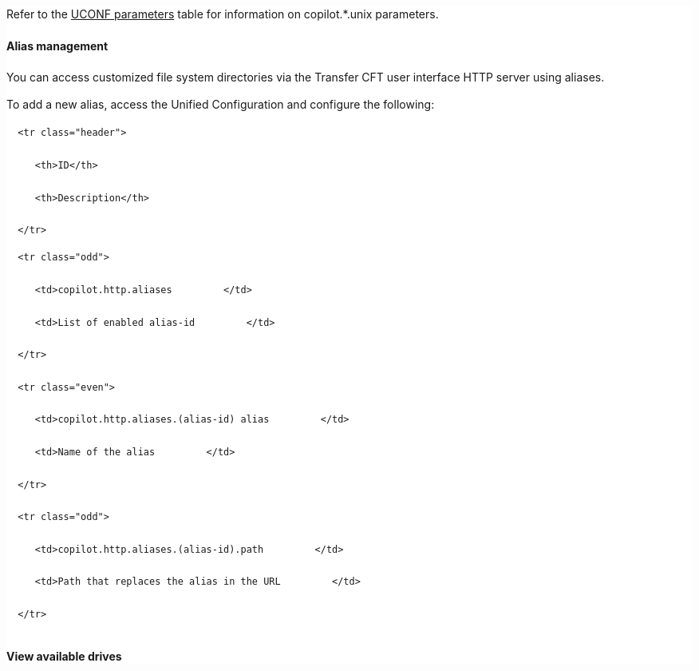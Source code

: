 Refer to the [UCONF parameters](uconf/uconf_directory) table for information on copilot.\*.unix parameters.



#### Alias management



You can access customized file system directories via the Transfer CFT user interface HTTP server using aliases.



To add a new alias, access the Unified Configuration and configure the following:



<table data-cellspacing="0">

   <thead>

      <tr class="header">

         <th>ID</th>

         <th>Description</th>

      </tr>

   </thead>

   <tbody>

      <tr class="odd">

         <td>copilot.http.aliases         </td>

         <td>List of enabled alias-id         </td>

      </tr>

      <tr class="even">

         <td>copilot.http.aliases.(alias-id) alias         </td>

         <td>Name of the alias         </td>

      </tr>

      <tr class="odd">

         <td>copilot.http.aliases.(alias-id).path         </td>

         <td>Path that replaces the alias in the URL         </td>

      </tr>

   </tbody>

</table>



#### View available drives

